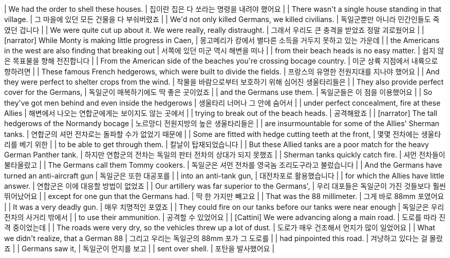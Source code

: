 | We had the order to shell these houses.                      | ‎집이란 집은 다 쏘라는 ‎명령을 내려야 했어요                   |
| There wasn't a single house standing in that village.        | ‎그 마을에 있던 모든 ‎건물을 다 부숴버렸죠                     |
| We'd not only killed Germans, we killed civilians.           | ‎독일군뿐만 아니라 ‎민간인들도 죽였던 겁니다                   |
| We were quite cut up about it. We were really, really distraught. | ‎그래서 우리도 큰 충격을 받았죠 ‎정말 괴로웠어요               |
| [narrator] While Monty is making little progress in Caen,    | ‎몽고메리가 캉에서 별다른 ‎소득을 거두지 못하고 있는 가운데    |
| the Americans in the west are also finding that breaking out | ‎서쪽에 있던 미군 역시 ‎해변을 떠나                            |
| from their beach heads is no easy matter.                    | ‎쉽지 않은 목표물을 향해 ‎전진합니다                           |
| From the American side of the beaches you're crossing bocage country. | ‎미군 상륙 지점에서 ‎내륙으로 향하려면                         |
| These famous French hedgerows, which were built to divide the fields. | ‎프랑스의 유명한 전원지대를 ‎지나야 했어요                     |
| And they were perfect to shelter crops from the wind.        | ‎작물을 바람으로부터 보호하기 ‎위해 심어진 생울타리들은        |
| They also provide perfect cover for the Germans,             | ‎독일군이 매복하기에도 ‎딱 좋은 곳이었죠                       |
| and the Germans use them.                                    | ‎독일군들은 이 점을 이용했어요                                |
| So they've got men behind and even inside the hedgerows      | ‎생울타리 너머나 ‎그 안에 숨어서                               |
| under perfect concealment, fire at these Allies              | ‎해변에서 나오는 연합군에게는 ‎보이지도 않는 곳에서            |
| trying to break out of the beach heads.                      | ‎공격해왔죠                                                   |
| [narrator] The tall hedgerows of the Normandy bocage         | ‎노르망디 전원지방의 ‎높은 생울타리들은                        |
| are insurmountable for some of the Allies' Sherman tanks.    | ‎연합군의 셔먼 전차로는 ‎돌파할 수가 없었기 때문에             |
| Some are fitted with hedge cutting teeth at the front,       | ‎몇몇 전차에는 ‎생울타리를 베기 위한                           |
| to be able to get through them.                              | ‎칼날이 탑재되었습니다                                        |
| But these Allied tanks are a poor match for the heavy German Panther tank. | ‎하지만 연합군의 전차는 독일의 ‎판터 전차의 상대가 되지 못했죠 |
| Sherman tanks quickly catch fire.                            | ‎셔먼 전차들이 불타올랐고                                     |
| The Germans call them Tommy cookers.                         | ‎독일군은 셔먼 전차를 ‎영국놈 조리도구라고 불렀습니다          |
| And the Germans have turned an anti-aircraft gun             | ‎독일군은 또한 대공포를                                       |
| into an anti-tank gun,                                       | ‎대전차포로 활용했습니다                                      |
| for which the Allies have little answer.                     | ‎연합군은 이에 대응할 ‎방법이 없었죠                           |
| Our artillery was far superior to the Germans',              | ‎우리 대포들은 독일군이 ‎가진 것들보다 훨씬 뛰어났어요         |
| except for one gun that the Germans had.                     | ‎딱 한 가지만 빼고요                                          |
| That was the 88 millimeter.                                  | ‎그게 바로 88mm 포였어요                                      |
| It was a very deadly gun.                                    | ‎매우 치명적인 포였죠                                         |
| They could fire on our tanks before our tanks were near enough | ‎독일군은 우리 전차의 ‎사거리 밖에서                           |
| to use their ammunition.                                     | ‎공격할 수 있었어요                                           |
| [Cattini] We were advancing along a main road.               | ‎도로를 따라 진격 중이었는데                                  |
| The roads were very dry, so the vehicles threw up a lot of dust. | ‎도로가 매우 건조해서 ‎먼지가 많이 일었어요                    |
| What we didn't realize, that a German 88                     | ‎그리고 우리는 독일군의 ‎88mm 포가 그 도로를                   |
| had pinpointed this road.                                    | ‎겨냥하고 있다는 걸 몰랐죠                                    |
| Germans saw it,                                              | ‎독일군이 먼지를 보고                                         |
| sent over shell.                                             | ‎포탄을 발사했어요                                            |